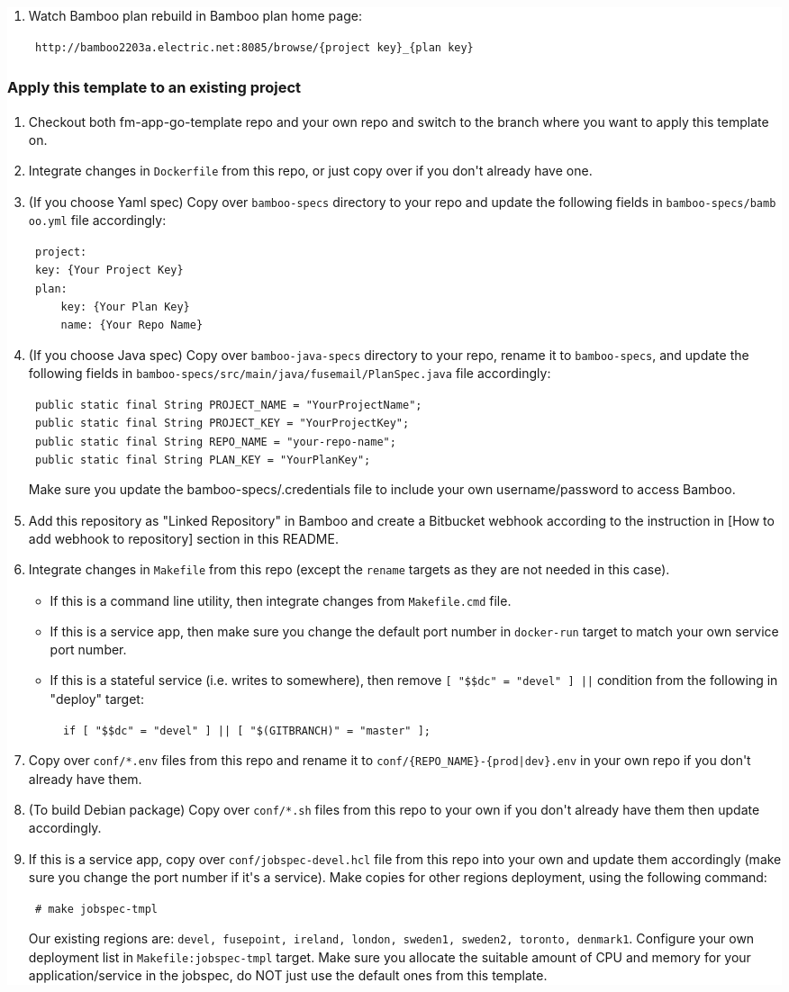 1. Watch Bamboo plan rebuild in Bamboo plan home page:

        http://bamboo2203a.electric.net:8085/browse/{project key}_{plan key}

### Apply this template to an existing project

1. Checkout both fm-app-go-template repo and your own repo and switch to the branch where you want to apply this template on.
1. Integrate changes in ```Dockerfile``` from this repo, or just copy over if you don't already have one.
1. (If you choose Yaml spec) Copy over ```bamboo-specs``` directory to your repo and update the following fields in ```bamboo-specs/bamboo.yml``` file accordingly:

        project:
        key: {Your Project Key}
        plan:
            key: {Your Plan Key}
            name: {Your Repo Name}

1. (If you choose Java spec) Copy over ```bamboo-java-specs``` directory to your repo, rename it to ```bamboo-specs```, and update the following fields in ```bamboo-specs/src/main/java/fusemail/PlanSpec.java``` file accordingly:

        public static final String PROJECT_NAME = "YourProjectName";
        public static final String PROJECT_KEY = "YourProjectKey";
        public static final String REPO_NAME = "your-repo-name";
        public static final String PLAN_KEY = "YourPlanKey";

    Make sure you update the bamboo-specs/.credentials file to include your own username/password to access Bamboo.

1. Add this repository as "Linked Repository" in Bamboo and create a Bitbucket webhook according to the instruction in [How to add webhook to repository] section in this README.
1. Integrate changes in ```Makefile``` from this repo (except the ```rename``` targets as they are not needed in this case).
    * If this is a command line utility, then integrate changes from ```Makefile.cmd``` file.
    * If this is a service app, then make sure you change the default port number in ```docker-run``` target to match your own service port number.
    * If this is a stateful service (i.e. writes to somewhere), then remove ```[ "$$dc" = "devel" ] ||``` condition from the following in "deploy" target:

            if [ "$$dc" = "devel" ] || [ "$(GITBRANCH)" = "master" ];

1. Copy over ```conf/*.env``` files from this repo and rename it to ```conf/{REPO_NAME}-{prod|dev}.env``` in your own repo if you don't already have them.
1. (To build Debian package) Copy over ```conf/*.sh``` files from this repo to your own if you don't already have them then update accordingly.
1. If this is a service app, copy over ```conf/jobspec-devel.hcl``` file from this repo into your own and update them accordingly (make sure you change the port number if it's a service). Make copies for other regions deployment, using the following command:

        # make jobspec-tmpl

    Our existing regions are: ```devel, fusepoint, ireland, london, sweden1, sweden2, toronto, denmark1```. Configure your own deployment list in ```Makefile:jobspec-tmpl``` target. Make sure you allocate the suitable amount of CPU and memory for your application/service in the jobspec, do NOT just use the default ones from this template.
